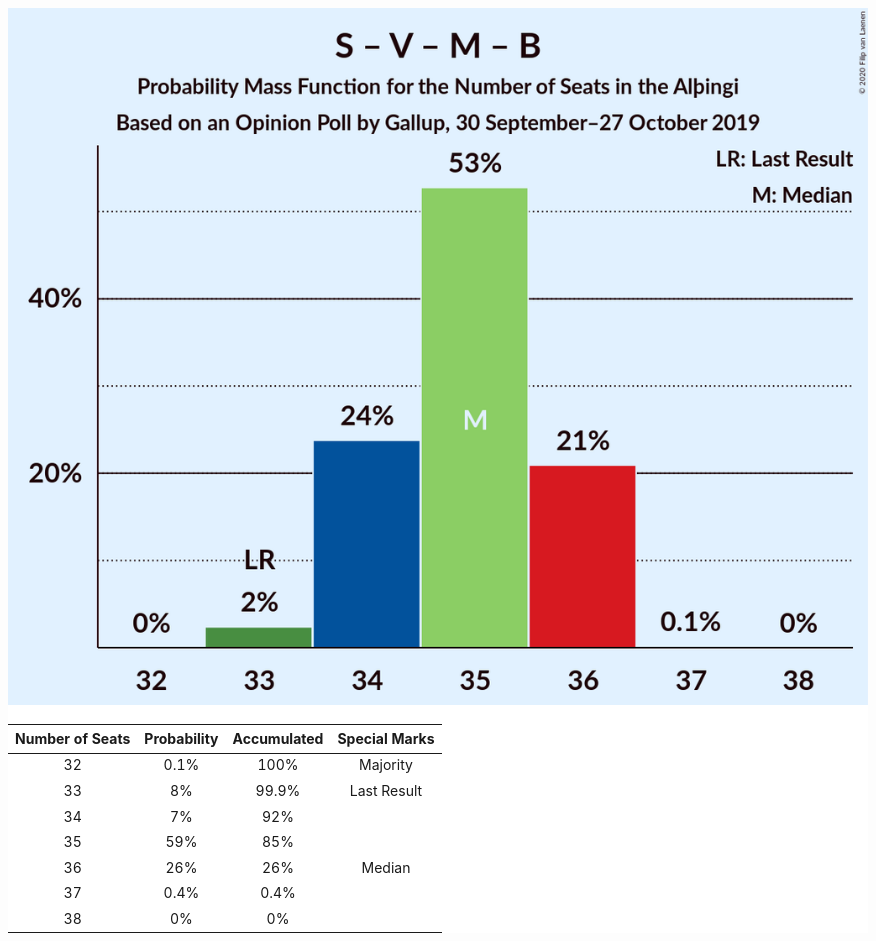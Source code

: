 ![Graph with seats probability mass function not yet produced](2019-10-27-Gallup-coalitions-seats-pmf-s–v–m–b.png "Seats Probability Mass Function")

| Number of Seats | Probability | Accumulated | Special Marks |
|:---------------:|:-----------:|:-----------:|:-------------:|
| 32 | 0.1% | 100% | Majority |
| 33 | 8% | 99.9% | Last Result |
| 34 | 7% | 92% |  |
| 35 | 59% | 85% |  |
| 36 | 26% | 26% | Median |
| 37 | 0.4% | 0.4% |  |
| 38 | 0% | 0% |  |
